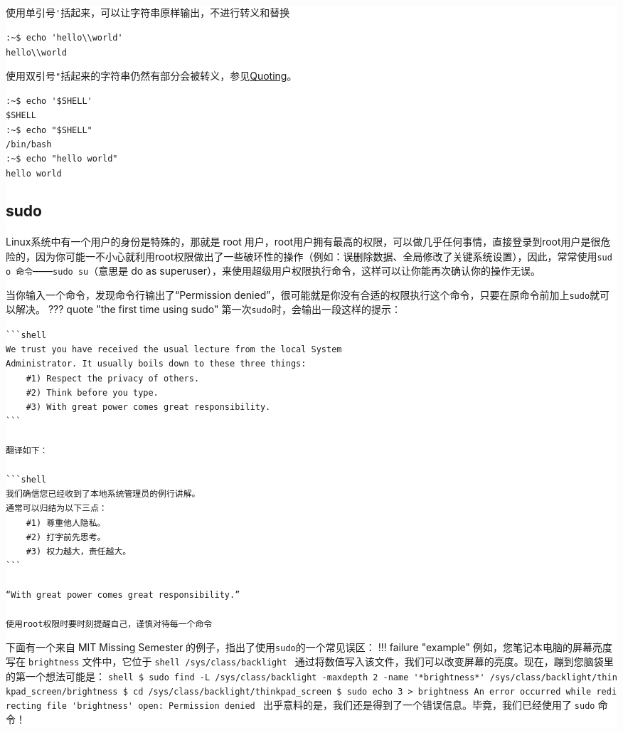使用单引号`'`括起来，可以让字符串原样输出，不进行转义和替换

```shell
:~$ echo 'hello\\world'
hello\\world
```

使用双引号`"`括起来的字符串仍然有部分会被转义，参见[Quoting](https://www.gnu.org/software/bash/manual/html_node/Quoting.html)。

```shell
:~$ echo '$SHELL'
$SHELL
:~$ echo "$SHELL"
/bin/bash
:~$ echo "hello world"
hello world
```

## sudo

Linux系统中有一个用户的身份是特殊的，那就是 root 用户，root用户拥有最高的权限，可以做几乎任何事情，直接登录到root用户是很危险的，因为你可能一不小心就利用root权限做出了一些破环性的操作（例如：误删除数据、全局修改了关键系统设置），因此，常常使用`sudo 命令`——`sudo su`（意思是 do as superuser），来使用超级用户权限执行命令，这样可以让你能再次确认你的操作无误。

当你输入一个命令，发现命令行输出了“Permission denied”，很可能就是你没有合适的权限执行这个命令，只要在原命令前加上`sudo`就可以解决。
??? quote "the first time using sudo"
    第一次`sudo`时，会输出一段这样的提示：

    ```shell
    We trust you have received the usual lecture from the local System
    Administrator. It usually boils down to these three things:
        #1) Respect the privacy of others.
        #2) Think before you type.
        #3) With great power comes great responsibility.
    ```

    翻译如下：

    ```shell
    我们确信您已经收到了本地系统管理员的例行讲解。
    通常可以归结为以下三点：
        #1) 尊重他人隐私。
        #2) 打字前先思考。
        #3) 权力越大，责任越大。
    ```

    “With great power comes great responsibility.”

    使用root权限时要时刻提醒自己，谨慎对待每一个命令

下面有一个来自 MIT Missing Semester 的例子，指出了使用`sudo`的一个常见误区：
!!! failure "example"
    例如，您笔记本电脑的屏幕亮度写在 `brightness` 文件中，它位于
    ```shell
    /sys/class/backlight
    ```
    通过将数值写入该文件，我们可以改变屏幕的亮度。现在，蹦到您脑袋里的第一个想法可能是：
    ```shell
    $ sudo find -L /sys/class/backlight -maxdepth 2 -name '*brightness*'
    /sys/class/backlight/thinkpad_screen/brightness
    $ cd /sys/class/backlight/thinkpad_screen
    $ sudo echo 3 > brightness
    An error occurred while redirecting file 'brightness'
    open: Permission denied
    ```
    出乎意料的是，我们还是得到了一个错误信息。毕竟，我们已经使用了 `sudo` 命令！